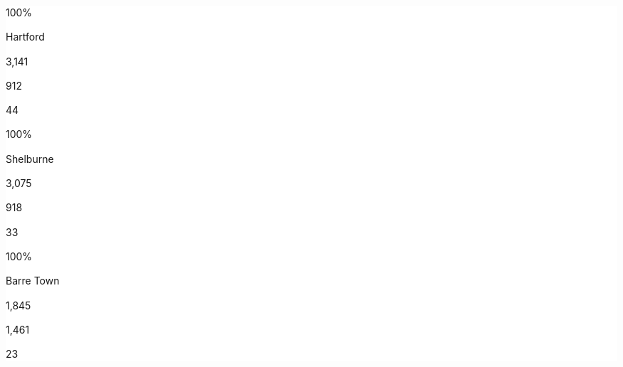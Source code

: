 </div>

100<span class="eln-percent-sign">%</span>

Hartford

<div class="eln-text-color eln-other">

3,141

</div>

<div>

912

</div>

<div>

44

</div>

100<span class="eln-percent-sign">%</span>

Shelburne

<div class="eln-text-color eln-other">

3,075

</div>

<div>

918

</div>

<div>

33

</div>

100<span class="eln-percent-sign">%</span>

Barre Town

<div class="eln-text-color eln-other">

1,845

</div>

<div>

1,461

</div>

<div>

23

